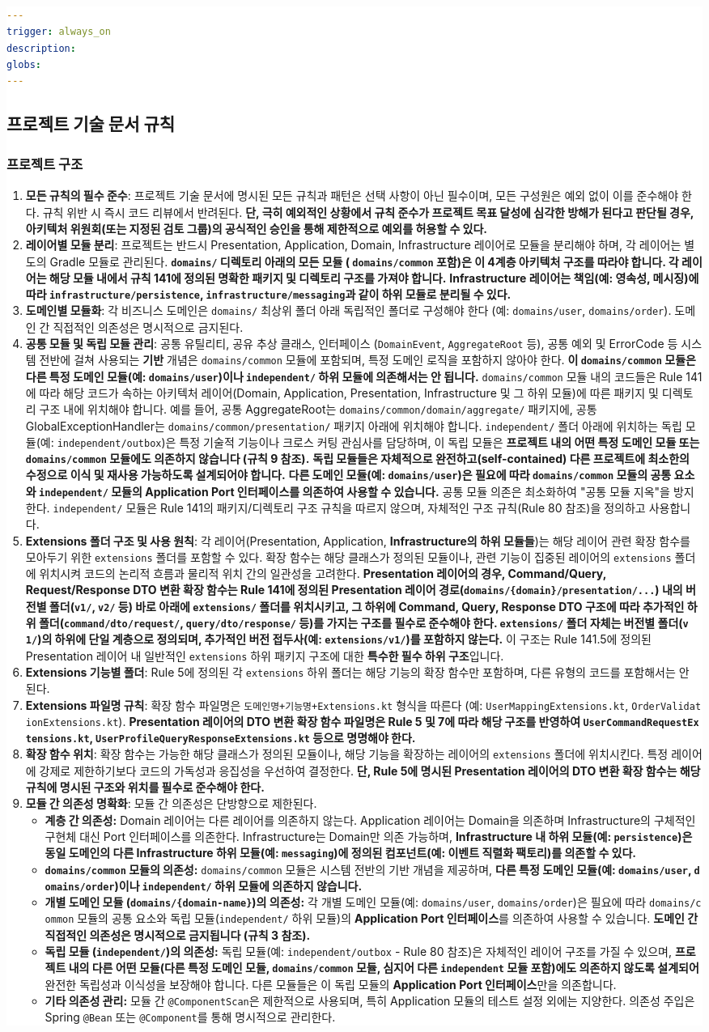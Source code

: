 ```yaml
---
trigger: always_on
description: 
globs: 
---
```

## 프로젝트 기술 문서 규칙

### 프로젝트 구조

1.  **모든 규칙의 필수 준수**: 프로젝트 기술 문서에 명시된 모든 규칙과 패턴은 선택 사항이 아닌 필수이며, 모든 구성원은 예외 없이 이를 준수해야 한다. 규칙 위반 시 즉시 코드 리뷰에서 반려된다. **단, 극히 예외적인 상황에서 규칙 준수가 프로젝트 목표 달성에 심각한 방해가 된다고 판단될 경우, 아키텍처 위원회(또는 지정된 검토 그룹)의 공식적인 승인을 통해 제한적으로 예외를 허용할 수 있다.**
2.  **레이어별 모듈 분리**: 프로젝트는 반드시 Presentation, Application, Domain, Infrastructure 레이어로 모듈을 분리해야 하며, 각 레이어는 별도의 Gradle 모듈로 관리된다. **`domains/` 디렉토리 아래의 모든 모듈 ( `domains/common` 포함)은 이 4계층 아키텍처 구조를 따라야 합니다. 각 레이어는 해당 모듈 내에서 규칙 141에 정의된 명확한 패키지 및 디렉토리 구조를 가져야 합니다.** **Infrastructure 레이어는 책임(예: 영속성, 메시징)에 따라 `infrastructure/persistence`, `infrastructure/messaging`과 같이 하위 모듈로 분리될 수 있다.**
3.  **도메인별 모듈화**: 각 비즈니스 도메인은 `domains/` 최상위 폴더 아래 독립적인 폴더로 구성해야 한다 (예: `domains/user`, `domains/order`). 도메인 간 직접적인 의존성은 명시적으로 금지된다.
4.  **공통 모듈 및 독립 모듈 관리**: 공통 유틸리티, 공유 추상 클래스, 인터페이스 (`DomainEvent`, `AggregateRoot` 등), 공통 예외 및 ErrorCode 등 시스템 전반에 걸쳐 사용되는 **기반** 개념은 `domains/common` 모듈에 포함되며, 특정 도메인 로직을 포함하지 않아야 한다. **이 `domains/common` 모듈은 다른 특정 도메인 모듈(예: `domains/user`)이나 `independent/` 하위 모듈에 의존해서는 안 됩니다.** `domains/common` 모듈 내의 코드들은 Rule 141에 따라 해당 코드가 속하는 아키텍처 레이어(Domain, Application, Presentation, Infrastructure 및 그 하위 모듈)에 따른 패키지 및 디렉토리 구조 내에 위치해야 합니다. 예를 들어, 공통 AggregateRoot는 `domains/common/domain/aggregate/` 패키지에, 공통 GlobalExceptionHandler는 `domains/common/presentation/` 패키지 아래에 위치해야 합니다. `independent/` 폴더 아래에 위치하는 독립 모듈(예: `independent/outbox`)은 특정 기술적 기능이나 크로스 커팅 관심사를 담당하며, 이 독립 모듈은 **프로젝트 내의 어떤 특정 도메인 모듈 또는 `domains/common` 모듈에도 의존하지 않습니다 (규칙 9 참조).** **독립 모듈들은 자체적으로 완전하고(self-contained) 다른 프로젝트에 최소한의 수정으로 이식 및 재사용 가능하도록 설계되어야 합니다.** **다른 도메인 모듈(예: `domains/user`)은 필요에 따라 `domains/common` 모듈의 공통 요소와 `independent/` 모듈의 Application Port 인터페이스를 의존하여 사용할 수 있습니다.** 공통 모듈 의존은 최소화하여 "공통 모듈 지옥"을 방지한다. `independent/` 모듈은 Rule 141의 패키지/디렉토리 구조 규칙을 따르지 않으며, 자체적인 구조 규칙(Rule 80 참조)을 정의하고 사용합니다.
5.  **Extensions 폴더 구조 및 사용 원칙**: 각 레이어(Presentation, Application, **Infrastructure의 하위 모듈들**)는 해당 레이어 관련 확장 함수를 모아두기 위한 `extensions` 폴더를 포함할 수 있다. 확장 함수는 해당 클래스가 정의된 모듈이나, 관련 기능이 집중된 레이어의 `extensions` 폴더에 위치시켜 코드의 논리적 흐름과 물리적 위치 간의 일관성을 고려한다. **Presentation 레이어의 경우, Command/Query, Request/Response DTO 변환 확장 함수는 Rule 141에 정의된 Presentation 레이어 경로(`domains/{domain}/presentation/...`) 내의 버전별 폴더(`v1/`, `v2/` 등) 바로 아래에 `extensions/` 폴더를 위치시키고, 그 하위에 Command, Query, Response DTO 구조에 따라 추가적인 하위 폴더(`command/dto/request/`, `query/dto/response/` 등)를 가지는 구조를 필수로 준수해야 한다. `extensions/` 폴더 자체는 버전별 폴더(`v1/`)의 하위에 단일 계층으로 정의되며, 추가적인 버전 접두사(예: `extensions/v1/`)를 포함하지 않는다.** 이 구조는 Rule 141.5에 정의된 Presentation 레이어 내 일반적인 `extensions` 하위 패키지 구조에 대한 **특수한 필수 하위 구조**입니다.
6.  **Extensions 기능별 폴더**: Rule 5에 정의된 각 `extensions` 하위 폴더는 해당 기능의 확장 함수만 포함하며, 다른 유형의 코드를 포함해서는 안 된다.
7.  **Extensions 파일명 규칙**: 확장 함수 파일명은 `도메인명+기능명+Extensions.kt` 형식을 따른다 (예: `UserMappingExtensions.kt`, `OrderValidationExtensions.kt`). **Presentation 레이어의 DTO 변환 확장 함수 파일명은 Rule 5 및 7에 따라 해당 구조를 반영하여 `UserCommandRequestExtensions.kt`, `UserProfileQueryResponseExtensions.kt` 등으로 명명해야 한다.**
8.  **확장 함수 위치**: 확장 함수는 가능한 해당 클래스가 정의된 모듈이나, 해당 기능을 확장하는 레이어의 `extensions` 폴더에 위치시킨다. 특정 레이어에 강제로 제한하기보다 코드의 가독성과 응집성을 우선하여 결정한다. **단, Rule 5에 명시된 Presentation 레이어의 DTO 변환 확장 함수는 해당 규칙에 명시된 구조와 위치를 필수로 준수해야 한다.**
9.  **모듈 간 의존성 명확화**: 모듈 간 의존성은 단방향으로 제한된다.
    *   **계층 간 의존성:** Domain 레이어는 다른 레이어를 의존하지 않는다. Application 레이어는 Domain을 의존하며 Infrastructure의 구체적인 구현체 대신 Port 인터페이스를 의존한다. Infrastructure는 Domain만 의존 가능하며, **Infrastructure 내 하위 모듈(예: `persistence`)은 동일 도메인의 다른 Infrastructure 하위 모듈(예: `messaging`)에 정의된 컴포넌트(예: 이벤트 직렬화 팩토리)를 의존할 수 있다.**
    *   **`domains/common` 모듈의 의존성:** `domains/common` 모듈은 시스템 전반의 기반 개념을 제공하며, **다른 특정 도메인 모듈(예: `domains/user`, `domains/order`)이나 `independent/` 하위 모듈에 의존하지 않습니다.**
    *   **개별 도메인 모듈 (`domains/{domain-name}`)의 의존성:** 각 개별 도메인 모듈(예: `domains/user`, `domains/order`)은 필요에 따라 `domains/common` 모듈의 공통 요소와 독립 모듈(`independent/` 하위 모듈)의 **Application Port 인터페이스**를 의존하여 사용할 수 있습니다. **도메인 간 직접적인 의존성은 명시적으로 금지됩니다 (규칙 3 참조).**
    *   **독립 모듈 (`independent/`)의 의존성:** 독립 모듈(예: `independent/outbox` - Rule 80 참조)은 자체적인 레이어 구조를 가질 수 있으며, **프로젝트 내의 다른 어떤 모듈(다른 특정 도메인 모듈, `domains/common` 모듈, 심지어 다른 `independent` 모듈 포함)에도 의존하지 않도록 설계되어** 완전한 독립성과 이식성을 보장해야 합니다. 다른 모듈들은 이 독립 모듈의 **Application Port 인터페이스**만을 의존합니다.
    *   **기타 의존성 관리:** 모듈 간 `@ComponentScan`은 제한적으로 사용되며, 특히 Application 모듈의 테스트 설정 외에는 지양한다. 의존성 주입은 Spring `@Bean` 또는 `@Component`를 통해 명시적으로 관리한다.
